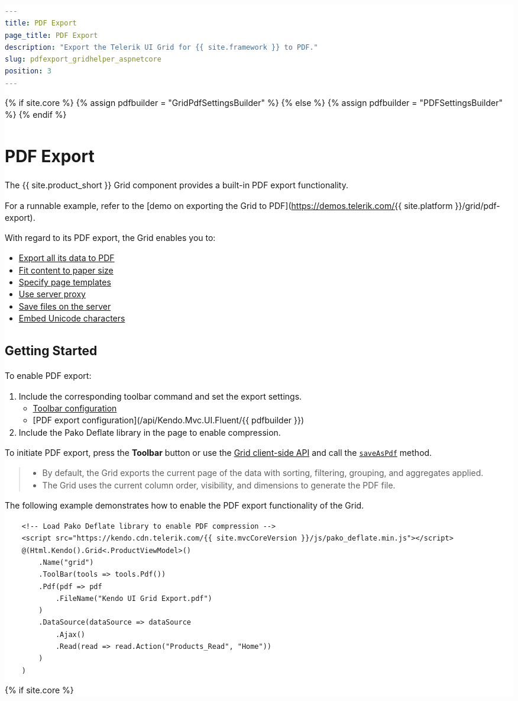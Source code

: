```yaml
---
title: PDF Export
page_title: PDF Export
description: "Export the Telerik UI Grid for {{ site.framework }} to PDF."
slug: pdfexport_gridhelper_aspnetcore
position: 3
---
```

{% if site.core %}
    {% assign pdfbuilder = "GridPdfSettingsBuilder" %}
{% else %}
    {% assign pdfbuilder = "PDFSettingsBuilder" %}
{% endif %}

# PDF Export

The {{ site.product_short }} Grid component provides a built-in PDF export functionality.

For a runnable example, refer to the [demo on exporting the Grid to PDF](https://demos.telerik.com/{{ site.platform }}/grid/pdf-export).

With regard to its PDF export, the Grid enables you to:
* [Export all its data to PDF](#exporting-all-pages)
* [Fit content to paper size](#fitting-content-to-paper-size)
* [Specify page templates](#specifying-page-templates)
* [Use server proxy](#using-server-proxy)
* [Save files on the server](#saving-files-on-the-server)
* [Embed Unicode characters](#embedding-unicode-characters)

## Getting Started

To enable PDF export:

1. Include the corresponding toolbar command and set the export settings.
    * [Toolbar configuration](/api/Kendo.Mvc.UI.Fluent/GridToolBarCommandFactory#pdf)
    * [PDF export configuration](/api/Kendo.Mvc.UI.Fluent/{{ pdfbuilder }})
1. Include the Pako Deflate library in the page to enable compression.

To initiate PDF export, press the **Toolbar** button or use the [Grid client-side API](https://docs.telerik.com/kendo-ui/api/javascript/ui/grid) and call the [`saveAsPdf`](https://docs.telerik.com/kendo-ui/api/javascript/ui/grid/methods/saveaspdf) method.

> * By default, the Grid exports the current page of the data with sorting, filtering, grouping, and aggregates applied.
> * The Grid uses the current column order, visibility, and dimensions to generate the PDF file.

The following example demonstrates how to enable the PDF export functionality of the Grid.

```HtmlHelper
    <!-- Load Pako Deflate library to enable PDF compression -->
    <script src="https://kendo.cdn.telerik.com/{{ site.mvcCoreVersion }}/js/pako_deflate.min.js"></script>
    @(Html.Kendo().Grid<.ProductViewModel>()
        .Name("grid")
        .ToolBar(tools => tools.Pdf())
        .Pdf(pdf => pdf
            .FileName("Kendo UI Grid Export.pdf")
        )
        .DataSource(dataSource => dataSource
            .Ajax()
            .Read(read => read.Action("Products_Read", "Home"))
        )
    )
```
{% if site.core %}